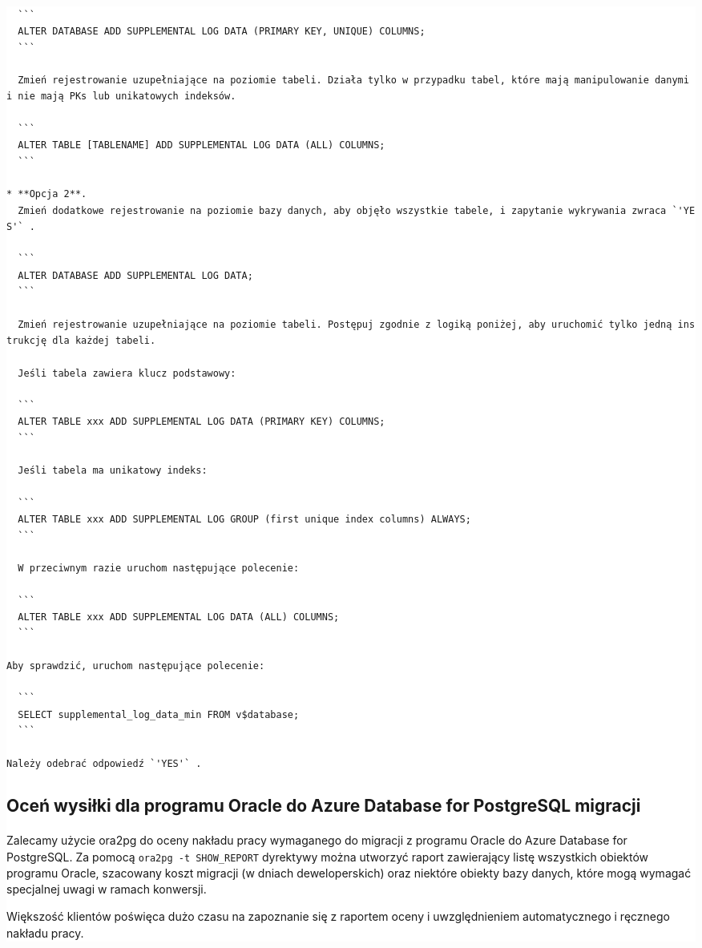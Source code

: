       ```
      ALTER DATABASE ADD SUPPLEMENTAL LOG DATA (PRIMARY KEY, UNIQUE) COLUMNS;
      ```

      Zmień rejestrowanie uzupełniające na poziomie tabeli. Działa tylko w przypadku tabel, które mają manipulowanie danymi i nie mają PKs lub unikatowych indeksów.

      ```
      ALTER TABLE [TABLENAME] ADD SUPPLEMENTAL LOG DATA (ALL) COLUMNS;
      ```

    * **Opcja 2**.
      Zmień dodatkowe rejestrowanie na poziomie bazy danych, aby objęło wszystkie tabele, i zapytanie wykrywania zwraca `'YES'` .

      ```
      ALTER DATABASE ADD SUPPLEMENTAL LOG DATA;
      ```

      Zmień rejestrowanie uzupełniające na poziomie tabeli. Postępuj zgodnie z logiką poniżej, aby uruchomić tylko jedną instrukcję dla każdej tabeli.

      Jeśli tabela zawiera klucz podstawowy:

      ```
      ALTER TABLE xxx ADD SUPPLEMENTAL LOG DATA (PRIMARY KEY) COLUMNS;
      ```

      Jeśli tabela ma unikatowy indeks:

      ```
      ALTER TABLE xxx ADD SUPPLEMENTAL LOG GROUP (first unique index columns) ALWAYS;
      ```

      W przeciwnym razie uruchom następujące polecenie:

      ```
      ALTER TABLE xxx ADD SUPPLEMENTAL LOG DATA (ALL) COLUMNS;
      ```

    Aby sprawdzić, uruchom następujące polecenie:

      ```
      SELECT supplemental_log_data_min FROM v$database;
      ```

    Należy odebrać odpowiedź `'YES'` .

## <a name="assess-the-effort-for-an-oracle-to-azure-database-for-postgresql-migration"></a>Oceń wysiłki dla programu Oracle do Azure Database for PostgreSQL migracji

Zalecamy użycie ora2pg do oceny nakładu pracy wymaganego do migracji z programu Oracle do Azure Database for PostgreSQL. Za pomocą `ora2pg -t SHOW_REPORT` dyrektywy można utworzyć raport zawierający listę wszystkich obiektów programu Oracle, szacowany koszt migracji (w dniach deweloperskich) oraz niektóre obiekty bazy danych, które mogą wymagać specjalnej uwagi w ramach konwersji.

Większość klientów poświęca dużo czasu na zapoznanie się z raportem oceny i uwzględnieniem automatycznego i ręcznego nakładu pracy.
